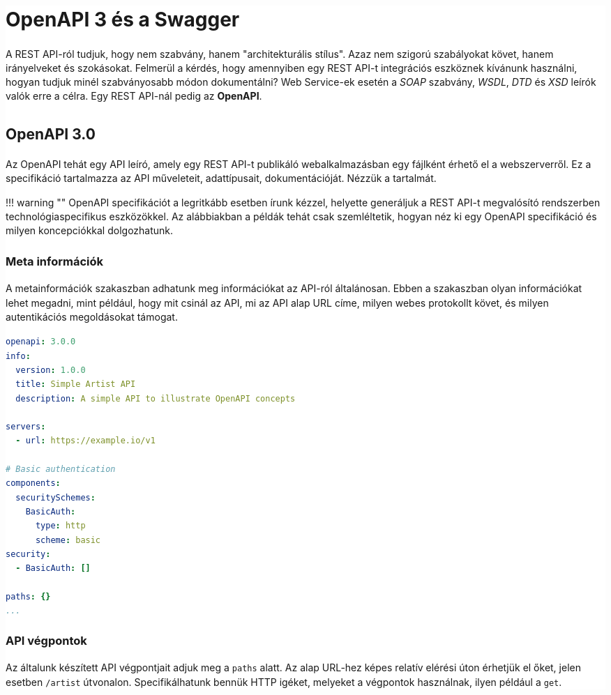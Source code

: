 # OpenAPI 3 és a Swagger

A REST API-ról tudjuk, hogy nem szabvány, hanem "architekturális stílus". Azaz nem szigorú szabályokat követ, hanem irányelveket és szokásokat. Felmerül a kérdés, hogy amennyiben egy REST API-t integrációs eszköznek kívánunk használni, hogyan tudjuk minél szabványosabb módon dokumentálni? Web Service-ek esetén a _SOAP_ szabvány, _WSDL_, _DTD_ és _XSD_ leírók valók erre a célra. Egy REST API-nál pedig az **OpenAPI**.

## OpenAPI 3.0

Az OpenAPI tehát egy API leíró, amely egy REST API-t publikáló webalkalmazásban egy fájlként érhető el a webszerverről. Ez a specifikáció tartalmazza az API műveleteit, adattípusait, dokumentációját. Nézzük a tartalmát.

!!! warning ""
    OpenAPI specifikációt a legritkább esetben írunk kézzel, helyette generáljuk a REST API-t megvalósító rendszerben technológiaspecifikus eszközökkel. Az alábbiakban a példák tehát csak szemléltetik, hogyan néz ki egy OpenAPI specifikáció és milyen koncepciókkal dolgozhatunk.

### Meta információk

A metainformációk szakaszban adhatunk meg információkat az API-ról általánosan. Ebben a szakaszban olyan információkat lehet megadni, mint például, hogy mit csinál az API, mi az API alap URL címe, milyen webes protokollt követ, és milyen autentikációs megoldásokat támogat.

```yaml
openapi: 3.0.0
info:
  version: 1.0.0
  title: Simple Artist API
  description: A simple API to illustrate OpenAPI concepts

servers:
  - url: https://example.io/v1

# Basic authentication
components:
  securitySchemes:
    BasicAuth:
      type: http
      scheme: basic
security:
  - BasicAuth: []

paths: {}
...
```

### API végpontok

Az általunk készített API végpontjait adjuk meg a `paths` alatt. Az alap URL-hez képes relatív elérési úton érhetjük el őket, jelen esetben `/artist` útvonalon. Specifikálhatunk bennük HTTP igéket, melyeket a végpontok használnak, ilyen például a `get`.
